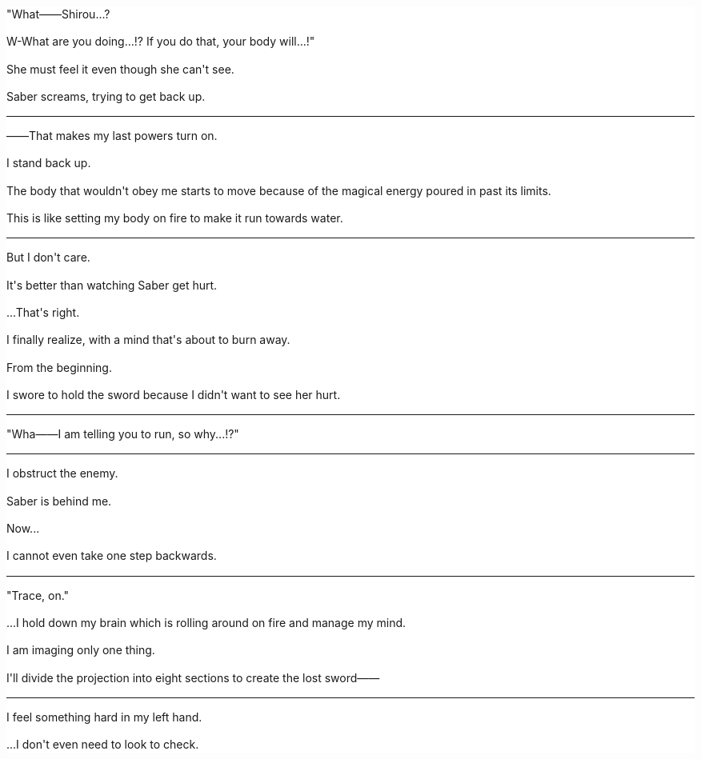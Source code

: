   
"What――Shirou...?  
  
W-What are you doing...!? If you do that, your body will...!"  
  
She must feel it even though she can't see.  
  
Saber screams, trying to get back up.  
  
---  
  
――That makes my last powers turn on.  
  
I stand back up.  
  
The body that wouldn't obey me starts to move because of the magical energy poured in past its limits.  
  
This is like setting my body on fire to make it run towards water.  
  
---  
  
But I don't care.  
  
It's better than watching Saber get hurt.  
  
...That's right.  
  
I finally realize, with a mind that's about to burn away.  
  
From the beginning.  
  
I swore to hold the sword because I didn't want to see her hurt.  
  
---  
  
"Wha――I am telling you to run, so why...!?"  
  
---  
  
I obstruct the enemy.  
  
Saber is behind me.  
  
Now...  
  
I cannot even take one step backwards.  
  
---  
  
"Trace, on."  
  
...I hold down my brain which is rolling around on fire and manage my mind.  
  
I am imaging only one thing.  
  
I'll divide the projection into eight sections to create the lost sword――  
  
---  
  
I feel something hard in my left hand.  
  
...I don't even need to look to check.  
  